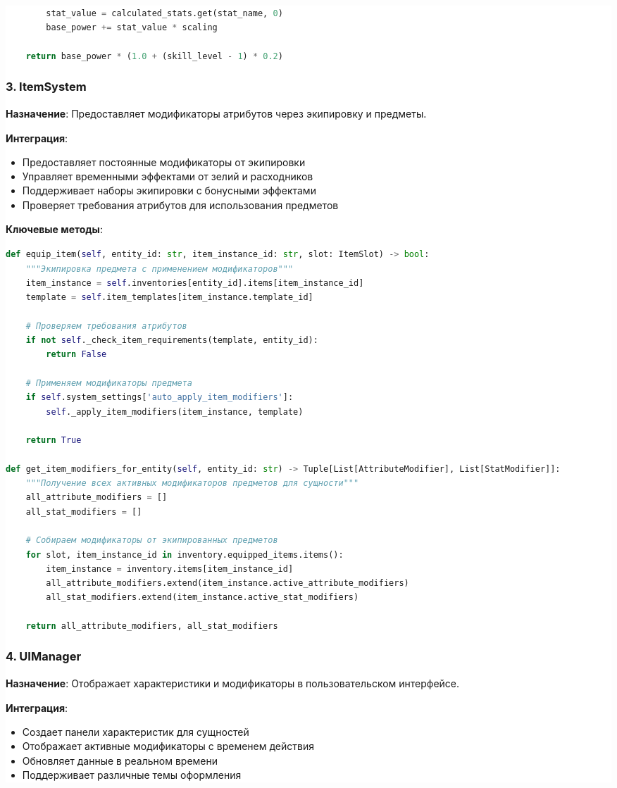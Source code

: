 ```python
        stat_value = calculated_stats.get(stat_name, 0)
        base_power += stat_value * scaling
    
    return base_power * (1.0 + (skill_level - 1) * 0.2)
```

### 3. ItemSystem

**Назначение**: Предоставляет модификаторы атрибутов через экипировку и предметы.

**Интеграция**:
- Предоставляет постоянные модификаторы от экипировки
- Управляет временными эффектами от зелий и расходников
- Поддерживает наборы экипировки с бонусными эффектами
- Проверяет требования атрибутов для использования предметов

**Ключевые методы**:
```python
def equip_item(self, entity_id: str, item_instance_id: str, slot: ItemSlot) -> bool:
    """Экипировка предмета с применением модификаторов"""
    item_instance = self.inventories[entity_id].items[item_instance_id]
    template = self.item_templates[item_instance.template_id]
    
    # Проверяем требования атрибутов
    if not self._check_item_requirements(template, entity_id):
        return False
    
    # Применяем модификаторы предмета
    if self.system_settings['auto_apply_item_modifiers']:
        self._apply_item_modifiers(item_instance, template)
    
    return True

def get_item_modifiers_for_entity(self, entity_id: str) -> Tuple[List[AttributeModifier], List[StatModifier]]:
    """Получение всех активных модификаторов предметов для сущности"""
    all_attribute_modifiers = []
    all_stat_modifiers = []
    
    # Собираем модификаторы от экипированных предметов
    for slot, item_instance_id in inventory.equipped_items.items():
        item_instance = inventory.items[item_instance_id]
        all_attribute_modifiers.extend(item_instance.active_attribute_modifiers)
        all_stat_modifiers.extend(item_instance.active_stat_modifiers)
    
    return all_attribute_modifiers, all_stat_modifiers
```

### 4. UIManager

**Назначение**: Отображает характеристики и модификаторы в пользовательском интерфейсе.

**Интеграция**:
- Создает панели характеристик для сущностей
- Отображает активные модификаторы с временем действия
- Обновляет данные в реальном времени
- Поддерживает различные темы оформления
